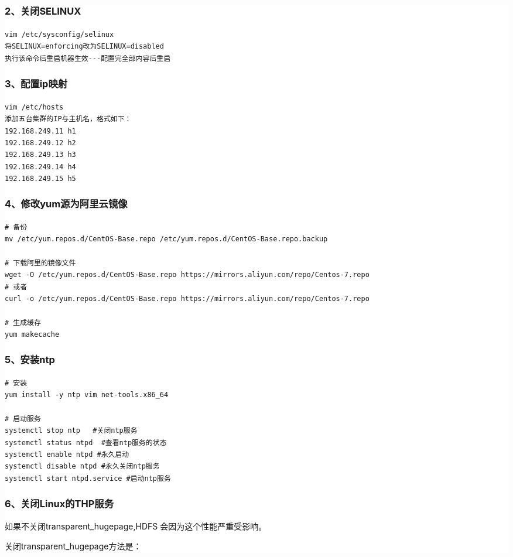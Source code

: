 ### 2、关闭SELINUX

```shell
vim /etc/sysconfig/selinux
将SELINUX=enforcing改为SELINUX=disabled
执行该命令后重启机器生效---配置完全部内容后重启
```

### 3、配置ip映射

```shell
vim /etc/hosts
添加五台集群的IP与主机名，格式如下：
192.168.249.11 h1
192.168.249.12 h2
192.168.249.13 h3
192.168.249.14 h4
192.168.249.15 h5
```

### 4、修改yum源为阿里云镜像

```shell
# 备份
mv /etc/yum.repos.d/CentOS-Base.repo /etc/yum.repos.d/CentOS-Base.repo.backup

# 下载阿里的镜像文件
wget -O /etc/yum.repos.d/CentOS-Base.repo https://mirrors.aliyun.com/repo/Centos-7.repo
# 或者
curl -o /etc/yum.repos.d/CentOS-Base.repo https://mirrors.aliyun.com/repo/Centos-7.repo

# 生成缓存
yum makecache
```

### 5、安装ntp

```shell
# 安装
yum install -y ntp vim net-tools.x86_64

# 启动服务
systemctl stop ntp   #关闭ntp服务
systemctl status ntpd  #查看ntp服务的状态
systemctl enable ntpd #永久启动
systemctl disable ntpd #永久关闭ntp服务
systemctl start ntpd.service #启动ntp服务
```

### 6、关闭Linux的THP服务

如果不关闭transparent_hugepage,HDFS 会因为这个性能严重受影响。

关闭transparent_hugepage方法是：
